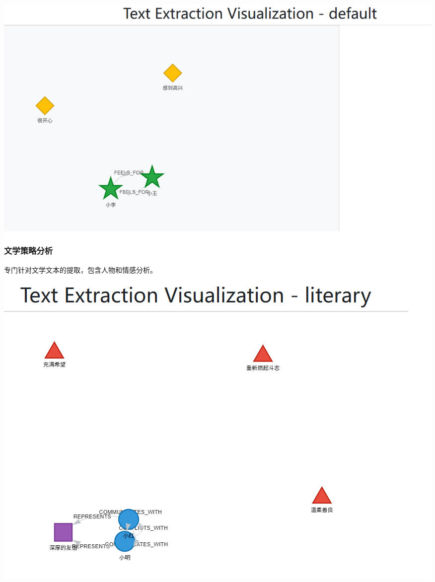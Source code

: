 ![基础文本提取](images/Text%20Extraction%20Visualization%20-%20default.png)

### 文学策略分析
专门针对文学文本的提取，包含人物和情感分析。

![文学策略](images/Text%20Extraction%20Visualization%20-%20literary.png)
